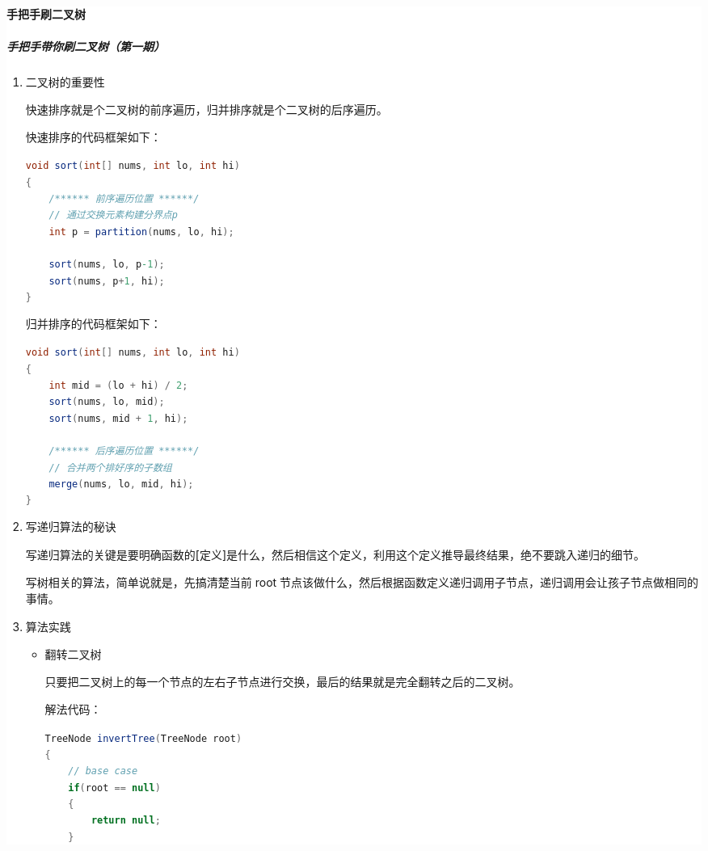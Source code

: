 #### 手把手刷二叉树

##### 手把手带你刷二叉树（第一期）

1. 二叉树的重要性

    快速排序就是个二叉树的前序遍历，归并排序就是个二叉树的后序遍历。

    快速排序的代码框架如下：

    ```cs
    void sort(int[] nums, int lo, int hi)
    {
        /****** 前序遍历位置 ******/
        // 通过交换元素构建分界点p
        int p = partition(nums, lo, hi);

        sort(nums, lo, p-1);
        sort(nums, p+1, hi);
    }
    ```

    归并排序的代码框架如下：

    ```cs
    void sort(int[] nums, int lo, int hi)
    {
        int mid = (lo + hi) / 2;
        sort(nums, lo, mid);
        sort(nums, mid + 1, hi);

        /****** 后序遍历位置 ******/
        // 合并两个排好序的子数组
        merge(nums, lo, mid, hi);
    }    
    ```

2. 写递归算法的秘诀

    写递归算法的关键是要明确函数的[定义]是什么，然后相信这个定义，利用这个定义推导最终结果，绝不要跳入递归的细节。

    写树相关的算法，简单说就是，先搞清楚当前 root 节点该做什么，然后根据函数定义递归调用子节点，递归调用会让孩子节点做相同的事情。

3. 算法实践

    * 翻转二叉树

        只要把二叉树上的每一个节点的左右子节点进行交换，最后的结果就是完全翻转之后的二叉树。

        解法代码：

        ```cs
        TreeNode invertTree(TreeNode root)
        {
            // base case
            if(root == null)
            {
                return null;
            }

